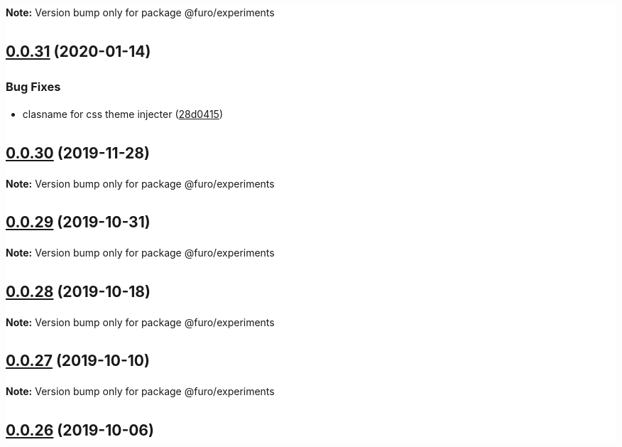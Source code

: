 **Note:** Version bump only for package @furo/experiments





## [0.0.31](https://github.com/theNorstroem/FuroBaseComponents/compare/@furo/experiments@0.0.29...@furo/experiments@0.0.31) (2020-01-14)


### Bug Fixes

* clasname for css theme injecter ([28d0415](https://github.com/theNorstroem/FuroBaseComponents/commit/28d0415))





## [0.0.30](https://github.com/theNorstroem/FuroBaseComponents/compare/@furo/experiments@0.0.29...@furo/experiments@0.0.30) (2019-11-28)

**Note:** Version bump only for package @furo/experiments





## [0.0.29](https://github.com/veith/FuroBaseComponents/compare/@furo/experiments@0.0.28...@furo/experiments@0.0.29) (2019-10-31)

**Note:** Version bump only for package @furo/experiments





## [0.0.28](https://github.com/veith/FuroBaseComponents/compare/@furo/experiments@0.0.27...@furo/experiments@0.0.28) (2019-10-18)

**Note:** Version bump only for package @furo/experiments





## [0.0.27](https://github.com/veith/FuroBaseComponents/compare/@furo/experiments@0.0.26...@furo/experiments@0.0.27) (2019-10-10)

**Note:** Version bump only for package @furo/experiments





## [0.0.26](https://github.com/veith/FuroBaseComponents/compare/@furo/experiments@0.0.25...@furo/experiments@0.0.26) (2019-10-06)
